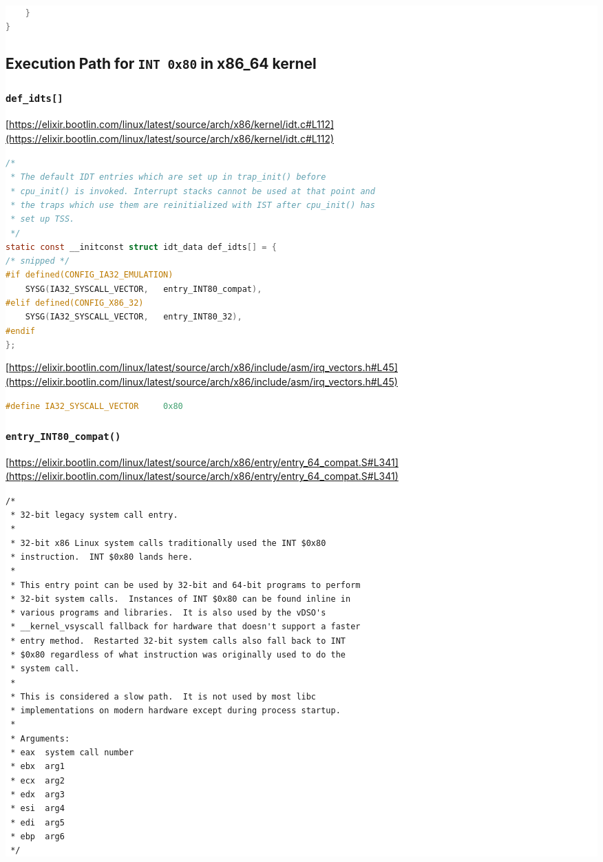 ```c
	}
}
```



## Execution Path for `INT 0x80` in x86_64 kernel
### `def_idts[]`
[https://elixir.bootlin.com/linux/latest/source/arch/x86/kernel/idt.c#L112](https://elixir.bootlin.com/linux/latest/source/arch/x86/kernel/idt.c#L112)
```c
/*
 * The default IDT entries which are set up in trap_init() before
 * cpu_init() is invoked. Interrupt stacks cannot be used at that point and
 * the traps which use them are reinitialized with IST after cpu_init() has
 * set up TSS.
 */
static const __initconst struct idt_data def_idts[] = {
/* snipped */
#if defined(CONFIG_IA32_EMULATION)
	SYSG(IA32_SYSCALL_VECTOR,	entry_INT80_compat),
#elif defined(CONFIG_X86_32)
	SYSG(IA32_SYSCALL_VECTOR,	entry_INT80_32),
#endif
};
```

[https://elixir.bootlin.com/linux/latest/source/arch/x86/include/asm/irq_vectors.h#L45](https://elixir.bootlin.com/linux/latest/source/arch/x86/include/asm/irq_vectors.h#L45)
```c
#define IA32_SYSCALL_VECTOR		0x80
```


### `entry_INT80_compat()`
[https://elixir.bootlin.com/linux/latest/source/arch/x86/entry/entry_64_compat.S#L341](https://elixir.bootlin.com/linux/latest/source/arch/x86/entry/entry_64_compat.S#L341)
```
/*
 * 32-bit legacy system call entry.
 *
 * 32-bit x86 Linux system calls traditionally used the INT $0x80
 * instruction.  INT $0x80 lands here.
 *
 * This entry point can be used by 32-bit and 64-bit programs to perform
 * 32-bit system calls.  Instances of INT $0x80 can be found inline in
 * various programs and libraries.  It is also used by the vDSO's
 * __kernel_vsyscall fallback for hardware that doesn't support a faster
 * entry method.  Restarted 32-bit system calls also fall back to INT
 * $0x80 regardless of what instruction was originally used to do the
 * system call.
 *
 * This is considered a slow path.  It is not used by most libc
 * implementations on modern hardware except during process startup.
 *
 * Arguments:
 * eax  system call number
 * ebx  arg1
 * ecx  arg2
 * edx  arg3
 * esi  arg4
 * edi  arg5
 * ebp  arg6
 */
```